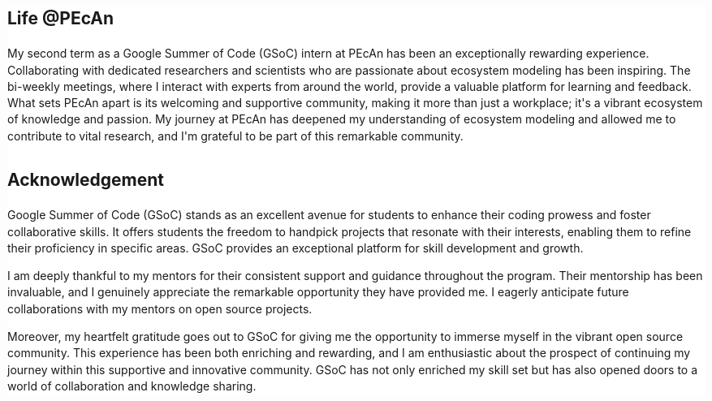 ## Life @PEcAn

My second term as a Google Summer of Code (GSoC) intern at PEcAn has been an exceptionally rewarding experience. Collaborating with dedicated researchers and scientists who are passionate about ecosystem modeling has been inspiring. The bi-weekly meetings, where I interact with experts from around the world, provide a valuable platform for learning and feedback. What sets PEcAn apart is its welcoming and supportive community, making it more than just a workplace; it's a vibrant ecosystem of knowledge and passion. My journey at PEcAn has deepened my understanding of ecosystem modeling and allowed me to contribute to vital research, and I'm grateful to be part of this remarkable community.

## Acknowledgement

Google Summer of Code (GSoC) stands as an excellent avenue for students to enhance their coding prowess and foster collaborative skills. It offers students the freedom to handpick projects that resonate with their interests, enabling them to refine their proficiency in specific areas. GSoC provides an exceptional platform for skill development and growth.

I am deeply thankful to my mentors for their consistent support and guidance throughout the program. Their mentorship has been invaluable, and I genuinely appreciate the remarkable opportunity they have provided me. I eagerly anticipate future collaborations with my mentors on open source projects.

Moreover, my heartfelt gratitude goes out to GSoC for giving me the opportunity to immerse myself in the vibrant open source community. This experience has been both enriching and rewarding, and I am enthusiastic about the prospect of continuing my journey within this supportive and innovative community. GSoC has not only enriched my skill set but has also opened doors to a world of collaboration and knowledge sharing.
